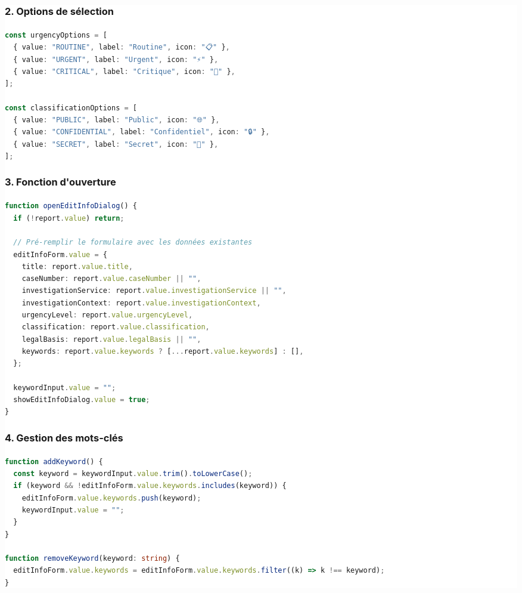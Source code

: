 ### **2. Options de sélection**

```typescript
const urgencyOptions = [
  { value: "ROUTINE", label: "Routine", icon: "📋" },
  { value: "URGENT", label: "Urgent", icon: "⚡" },
  { value: "CRITICAL", label: "Critique", icon: "🚨" },
];

const classificationOptions = [
  { value: "PUBLIC", label: "Public", icon: "🌐" },
  { value: "CONFIDENTIAL", label: "Confidentiel", icon: "🔒" },
  { value: "SECRET", label: "Secret", icon: "🔐" },
];
```

### **3. Fonction d'ouverture**

```typescript
function openEditInfoDialog() {
  if (!report.value) return;
  
  // Pré-remplir le formulaire avec les données existantes
  editInfoForm.value = {
    title: report.value.title,
    caseNumber: report.value.caseNumber || "",
    investigationService: report.value.investigationService || "",
    investigationContext: report.value.investigationContext,
    urgencyLevel: report.value.urgencyLevel,
    classification: report.value.classification,
    legalBasis: report.value.legalBasis || "",
    keywords: report.value.keywords ? [...report.value.keywords] : [],
  };
  
  keywordInput.value = "";
  showEditInfoDialog.value = true;
}
```

### **4. Gestion des mots-clés**

```typescript
function addKeyword() {
  const keyword = keywordInput.value.trim().toLowerCase();
  if (keyword && !editInfoForm.value.keywords.includes(keyword)) {
    editInfoForm.value.keywords.push(keyword);
    keywordInput.value = "";
  }
}

function removeKeyword(keyword: string) {
  editInfoForm.value.keywords = editInfoForm.value.keywords.filter((k) => k !== keyword);
}
```
